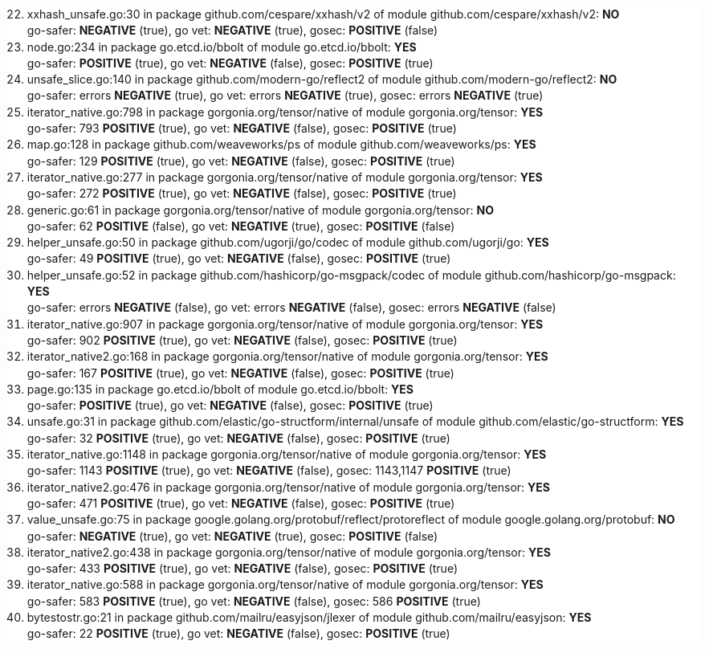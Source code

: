  22. xxhash_unsafe.go:30 in package github.com/cespare/xxhash/v2 of module github.com/cespare/xxhash/v2: **NO**  
     go-safer: **NEGATIVE** (true), go vet: **NEGATIVE** (true), gosec: **POSITIVE** (false)
 23. node.go:234 in package go.etcd.io/bbolt of module go.etcd.io/bbolt: **YES**  
     go-safer: **POSITIVE** (true), go vet: **NEGATIVE** (false), gosec: **POSITIVE** (true)
 24. unsafe_slice.go:140 in package github.com/modern-go/reflect2 of module github.com/modern-go/reflect2: **NO**  
     go-safer: errors **NEGATIVE** (true), go vet: errors **NEGATIVE** (true), gosec: errors **NEGATIVE** (true)
 25. iterator_native.go:798 in package gorgonia.org/tensor/native of module gorgonia.org/tensor: **YES**  
     go-safer: 793 **POSITIVE** (true), go vet: **NEGATIVE** (false), gosec: **POSITIVE** (true)
 26. map.go:128 in package github.com/weaveworks/ps of module github.com/weaveworks/ps: **YES**  
     go-safer: 129 **POSITIVE** (true), go vet: **NEGATIVE** (false), gosec: **POSITIVE** (true)
 27. iterator_native.go:277 in package gorgonia.org/tensor/native of module gorgonia.org/tensor: **YES**  
     go-safer: 272 **POSITIVE** (true), go vet: **NEGATIVE** (false), gosec: **POSITIVE** (true)
 28. generic.go:61 in package gorgonia.org/tensor/native of module gorgonia.org/tensor: **NO**  
     go-safer: 62 **POSITIVE** (false), go vet: **NEGATIVE** (true), gosec: **POSITIVE** (false)
 29. helper_unsafe.go:50 in package github.com/ugorji/go/codec of module github.com/ugorji/go: **YES**  
     go-safer: 49 **POSITIVE** (true), go vet: **NEGATIVE** (false), gosec: **POSITIVE** (true)
 30. helper_unsafe.go:52 in package github.com/hashicorp/go-msgpack/codec of module github.com/hashicorp/go-msgpack: **YES**  
     go-safer: errors **NEGATIVE** (false), go vet: errors **NEGATIVE** (false), gosec: errors **NEGATIVE** (false)
 31. iterator_native.go:907 in package gorgonia.org/tensor/native of module gorgonia.org/tensor: **YES**  
     go-safer: 902 **POSITIVE** (true), go vet: **NEGATIVE** (false), gosec: **POSITIVE** (true)
 32. iterator_native2.go:168 in package gorgonia.org/tensor/native of module gorgonia.org/tensor: **YES**  
     go-safer: 167 **POSITIVE** (true), go vet: **NEGATIVE** (false), gosec: **POSITIVE** (true)
 33. page.go:135 in package go.etcd.io/bbolt of module go.etcd.io/bbolt: **YES**  
     go-safer: **POSITIVE** (true), go vet: **NEGATIVE** (false), gosec: **POSITIVE** (true)
 34. unsafe.go:31 in package github.com/elastic/go-structform/internal/unsafe of module github.com/elastic/go-structform: **YES**  
     go-safer: 32 **POSITIVE** (true), go vet: **NEGATIVE** (false), gosec: **POSITIVE** (true)
 35. iterator_native.go:1148 in package gorgonia.org/tensor/native of module gorgonia.org/tensor: **YES**  
     go-safer: 1143 **POSITIVE** (true), go vet: **NEGATIVE** (false), gosec: 1143,1147 **POSITIVE** (true)
 36. iterator_native2.go:476 in package gorgonia.org/tensor/native of module gorgonia.org/tensor: **YES**  
     go-safer: 471 **POSITIVE** (true), go vet: **NEGATIVE** (false), gosec: **POSITIVE** (true)
 37. value_unsafe.go:75 in package google.golang.org/protobuf/reflect/protoreflect of module google.golang.org/protobuf: **NO**  
     go-safer: **NEGATIVE** (true), go vet: **NEGATIVE** (true), gosec: **POSITIVE** (false)
 38. iterator_native2.go:438 in package gorgonia.org/tensor/native of module gorgonia.org/tensor: **YES**  
     go-safer: 433 **POSITIVE** (true), go vet: **NEGATIVE** (false), gosec: **POSITIVE** (true)
 39. iterator_native.go:588 in package gorgonia.org/tensor/native of module gorgonia.org/tensor: **YES**  
     go-safer: 583 **POSITIVE** (true), go vet: **NEGATIVE** (false), gosec: 586 **POSITIVE** (true)
 40. bytestostr.go:21 in package github.com/mailru/easyjson/jlexer of module github.com/mailru/easyjson: **YES**  
     go-safer: 22 **POSITIVE** (true), go vet: **NEGATIVE** (false), gosec: **POSITIVE** (true)

